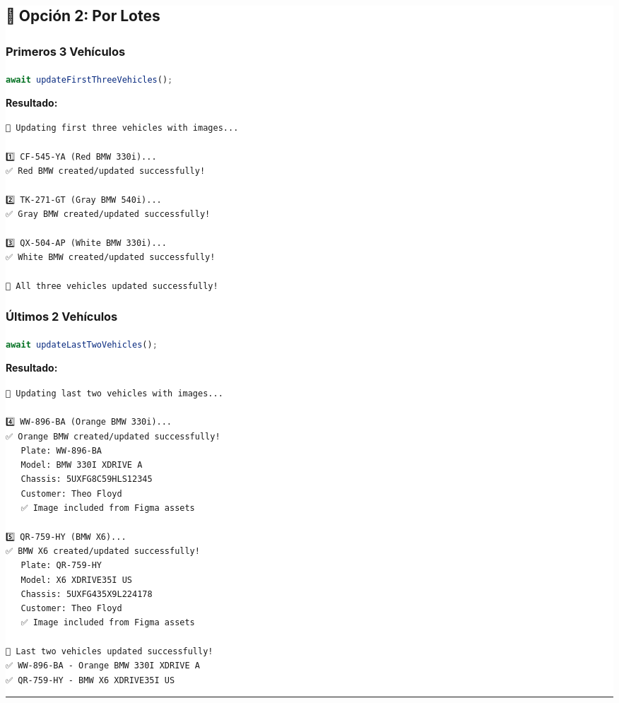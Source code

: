 
## 🎯 Opción 2: Por Lotes

### Primeros 3 Vehículos

```javascript
await updateFirstThreeVehicles();
```

**Resultado:**
```
🚗 Updating first three vehicles with images...

1️⃣ CF-545-YA (Red BMW 330i)...
✅ Red BMW created/updated successfully!

2️⃣ TK-271-GT (Gray BMW 540i)...
✅ Gray BMW created/updated successfully!

3️⃣ QX-504-AP (White BMW 330i)...
✅ White BMW created/updated successfully!

🎉 All three vehicles updated successfully!
```

### Últimos 2 Vehículos

```javascript
await updateLastTwoVehicles();
```

**Resultado:**
```
🚗 Updating last two vehicles with images...

4️⃣ WW-896-BA (Orange BMW 330i)...
✅ Orange BMW created/updated successfully!
   Plate: WW-896-BA
   Model: BMW 330I XDRIVE A
   Chassis: 5UXFG8C59HLS12345
   Customer: Theo Floyd
   ✅ Image included from Figma assets

5️⃣ QR-759-HY (BMW X6)...
✅ BMW X6 created/updated successfully!
   Plate: QR-759-HY
   Model: X6 XDRIVE35I US
   Chassis: 5UXFG435X9L224178
   Customer: Theo Floyd
   ✅ Image included from Figma assets

🎉 Last two vehicles updated successfully!
✅ WW-896-BA - Orange BMW 330I XDRIVE A
✅ QR-759-HY - BMW X6 XDRIVE35I US
```

---